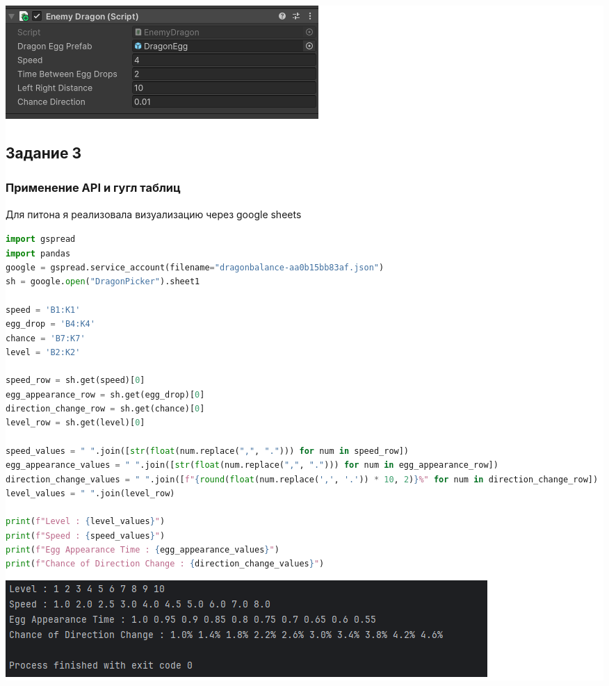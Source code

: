 ![inspector](https://github.com/mastya6/Workshop-3/blob/main/inspectordef.png)


## Задание 3
### Применение API и гугл таблиц

Для питона я реализовала визуализацию через google sheets
```python
import gspread
import pandas
google = gspread.service_account(filename="dragonbalance-aa0b15bb83af.json")
sh = google.open("DragonPicker").sheet1

speed = 'B1:K1'
egg_drop = 'B4:K4'
chance = 'B7:K7'
level = 'B2:K2'

speed_row = sh.get(speed)[0]
egg_appearance_row = sh.get(egg_drop)[0]
direction_change_row = sh.get(chance)[0]
level_row = sh.get(level)[0]

speed_values = " ".join([str(float(num.replace(",", "."))) for num in speed_row])
egg_appearance_values = " ".join([str(float(num.replace(",", "."))) for num in egg_appearance_row])
direction_change_values = " ".join([f"{round(float(num.replace(',', '.')) * 10, 2)}%" for num in direction_change_row])
level_values = " ".join(level_row)

print(f"Level : {level_values}")
print(f"Speed : {speed_values}")
print(f"Egg Appearance Time : {egg_appearance_values}")
print(f"Chance of Direction Change : {direction_change_values}")
```
![python](https://github.com/mastya6/Workshop-3/blob/main/python.png)
